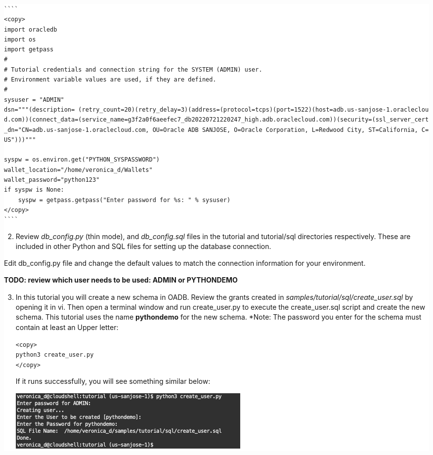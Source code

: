     ````
    <copy>
    import oracledb
    import os
    import getpass
    #
    # Tutorial credentials and connection string for the SYSTEM (ADMIN) user.
    # Environment variable values are used, if they are defined.
    #
    sysuser = "ADMIN"
    dsn="""(description= (retry_count=20)(retry_delay=3)(address=(protocol=tcps)(port=1522)(host=adb.us-sanjose-1.oraclecloud.com))(connect_data=(service_name=g3f2a0f6aeefec7_db20220721220247_high.adb.oraclecloud.com))(security=(ssl_server_cert_dn="CN=adb.us-sanjose-1.oraclecloud.com, OU=Oracle ADB SANJOSE, O=Oracle Corporation, L=Redwood City, ST=California, C=US")))"""
    
    syspw = os.environ.get("PYTHON_SYSPASSWORD")
    wallet_location="/home/veronica_d/Wallets"
    wallet_password="python123"
    if syspw is None:
        syspw = getpass.getpass("Enter password for %s: " % sysuser)
    </copy>
    ````

2. Review *db\_config.py* (thin mode), and *db\_config.sql* files in the tutorial and tutorial/sql directories respectively. These are included in other Python and SQL files for setting up the database connection.

Edit db_config.py file and change the default values to match the connection information for your environment.

**TODO: review which user needs to be used: ADMIN or PYTHONDEMO**

3.  In this tutorial you will create a new schema in OADB.
Review the grants created in *samples/tutorial/sql/create\_user.sql* by opening it in vi. Then open a terminal window and run create\_user.py to execute the create\_user.sql script and create the new schema. This tutorial uses the name **pythondemo** for the new schema. 
*Note: The password you enter for the schema must contain at least an Upper letter:

    ````
    <copy>
    python3 create_user.py
    </copy>
    ````
    If it runs successfully, you will see something similar below:

    ![](./images/create_user.png " ")
